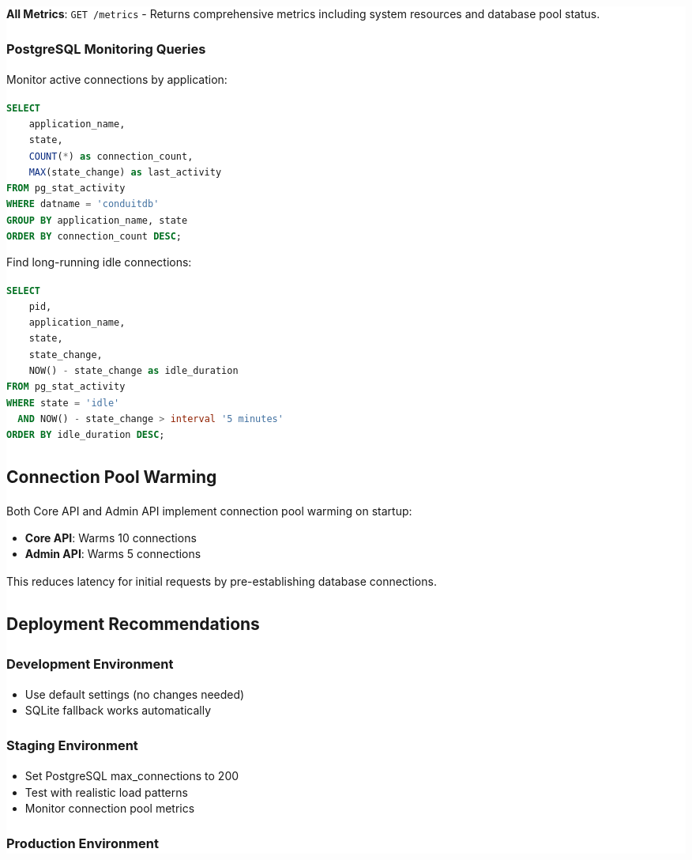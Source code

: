 **All Metrics**: `GET /metrics` - Returns comprehensive metrics including system resources and database pool status.

### PostgreSQL Monitoring Queries

Monitor active connections by application:
```sql
SELECT 
    application_name,
    state,
    COUNT(*) as connection_count,
    MAX(state_change) as last_activity
FROM pg_stat_activity
WHERE datname = 'conduitdb'
GROUP BY application_name, state
ORDER BY connection_count DESC;
```

Find long-running idle connections:
```sql
SELECT 
    pid,
    application_name,
    state,
    state_change,
    NOW() - state_change as idle_duration
FROM pg_stat_activity
WHERE state = 'idle'
  AND NOW() - state_change > interval '5 minutes'
ORDER BY idle_duration DESC;
```

## Connection Pool Warming

Both Core API and Admin API implement connection pool warming on startup:

- **Core API**: Warms 10 connections
- **Admin API**: Warms 5 connections

This reduces latency for initial requests by pre-establishing database connections.

## Deployment Recommendations

### Development Environment
- Use default settings (no changes needed)
- SQLite fallback works automatically

### Staging Environment
- Set PostgreSQL max_connections to 200
- Test with realistic load patterns
- Monitor connection pool metrics

### Production Environment
